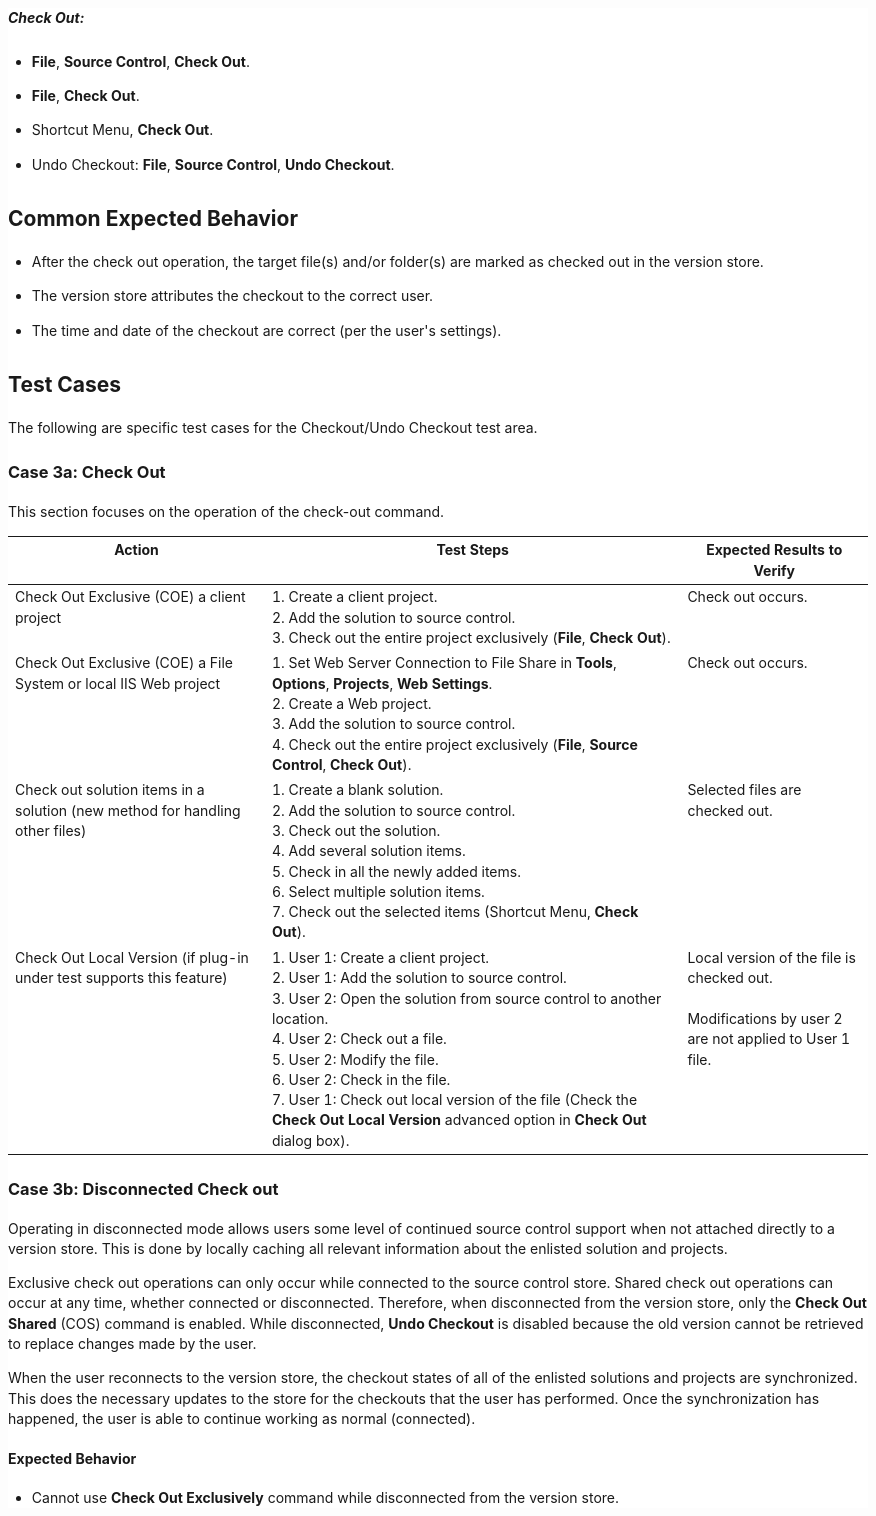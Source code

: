 ##### Check Out:  
  
-   **File**, **Source Control**, **Check Out**.  
  
-   **File**, **Check Out**.  
  
-   Shortcut Menu, **Check Out**.  
  
-   Undo Checkout: **File**, **Source Control**, **Undo Checkout**.  
  
## Common Expected Behavior  
  
-   After the check out operation, the target file(s) and/or folder(s) are marked as checked out in the version store.  
  
-   The version store attributes the checkout to the correct user.  
  
-   The time and date of the checkout are correct (per the user's settings).  
  
## Test Cases  
 The following are specific test cases for the Checkout/Undo Checkout test area.  
  
### Case 3a: Check Out  
 This section focuses on the operation of the check-out command.  
  
|Action|Test Steps|Expected Results to Verify|  
|------------|----------------|--------------------------------|  
|Check Out Exclusive (COE) a client project|1.  Create a client project.<br />2.  Add the solution to source control.<br />3.  Check out the entire project exclusively (**File**, **Check Out**).|Check out occurs.|  
|Check Out Exclusive (COE) a File System or local IIS Web project|1.  Set Web Server Connection to File Share in **Tools**, **Options**, **Projects**, **Web Settings**.<br />2.  Create a Web project.<br />3.  Add the solution to source control.<br />4.  Check out the entire project exclusively (**File**, **Source Control**, **Check Out**).|Check out occurs.|  
|Check out solution items in a solution (new method for handling other files)|1.  Create a blank solution.<br />2.  Add the solution to source control.<br />3.  Check out the solution.<br />4.  Add several solution items.<br />5.  Check in all the newly added items.<br />6.  Select multiple solution items.<br />7.  Check out the selected items (Shortcut Menu, **Check Out**).|Selected files are checked out.|  
|Check Out Local Version (if plug-in under test supports this feature)|1.  User 1: Create a client project.<br />2.  User 1: Add the solution to source control.<br />3.  User 2: Open the solution from source control to another location.<br />4.  User 2: Check out a file.<br />5.  User 2: Modify the file.<br />6.  User 2: Check in the file.<br />7.  User 1: Check out local version of the file (Check the **Check Out Local Version** advanced option in **Check Out** dialog box).|Local version of the file is checked out.<br /><br /> Modifications by user 2 are not applied to User 1 file.|  
  
### Case 3b: Disconnected Check out  
 Operating in disconnected mode allows users some level of continued source control support when not attached directly to a version store. This is done by locally caching all relevant information about the enlisted solution and projects.  
  
 Exclusive check out operations can only occur while connected to the source control store. Shared check out operations can occur at any time, whether connected or disconnected. Therefore, when disconnected from the version store, only the **Check Out Shared** (COS) command is enabled. While disconnected, **Undo Checkout** is disabled because the old version cannot be retrieved to replace changes made by the user.  
  
 When the user reconnects to the version store, the checkout states of all of the enlisted solutions and projects are synchronized. This does the necessary updates to the store for the checkouts that the user has performed. Once the synchronization has happened, the user is able to continue working as normal (connected).  
  
#### Expected Behavior  
  
-   Cannot use **Check Out Exclusively** command while disconnected from the version store.  
  